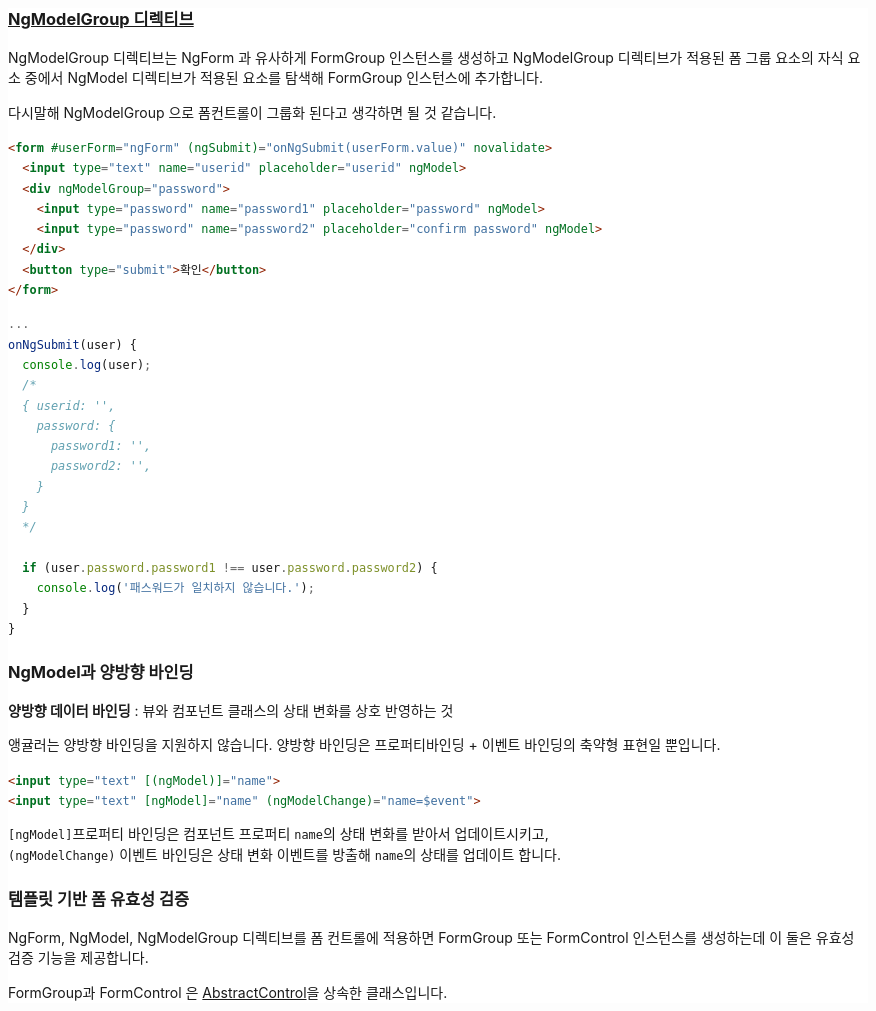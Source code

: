 ### [NgModelGroup 디렉티브](https://angular.io/api/forms/NgModelGroup)
NgModelGroup 디렉티브는 NgForm 과 유사하게 FormGroup 인스턴스를 생성하고 NgModelGroup 디렉티브가 적용된 폼 그룹 요소의 자식 요소 중에서 NgModel 디렉티브가 적용된 요소를 탐색해 FormGroup 인스턴스에 추가합니다.

다시말해 NgModelGroup 으로 폼컨트롤이 그룹화 된다고 생각하면 될 것 같습니다.

```html
<form #userForm="ngForm" (ngSubmit)="onNgSubmit(userForm.value)" novalidate>
  <input type="text" name="userid" placeholder="userid" ngModel>
  <div ngModelGroup="password">
    <input type="password" name="password1" placeholder="password" ngModel>
    <input type="password" name="password2" placeholder="confirm password" ngModel>
  </div>
  <button type="submit">확인</button>
</form>
```
```ts
...
onNgSubmit(user) {
  console.log(user);
  /*
  { userid: '',
    password: {
      password1: '',
      password2: '',
    }
  }
  */

  if (user.password.password1 !== user.password.password2) {
    console.log('패스워드가 일치하지 않습니다.');
  }
}
```

### NgModel과 양방향 바인딩
**양방향 데이터 바인딩** : 뷰와 컴포넌트 클래스의 상태 변화를 상호 반영하는 것

앵귤러는 양방향 바인딩을 지원하지 않습니다. 양방향 바인딩은 프로퍼티바인딩 + 이벤트 바인딩의 축약형 표현일 뿐입니다.
```html
<input type="text" [(ngModel)]="name">
<input type="text" [ngModel]="name" (ngModelChange)="name=$event">
```
`[ngModel]`프로퍼티 바인딩은 컴포넌트 프로퍼티 `name`의 상태 변화를 받아서 업데이트시키고,  
`(ngModelChange)` 이벤트 바인딩은 상태 변화 이벤트를 방출해 `name`의 상태를 업데이트 합니다.

### 템플릿 기반 폼 유효성 검증
NgForm, NgModel, NgModelGroup 디렉티브를 폼 컨트롤에 적용하면 FormGroup 또는 FormControl 인스턴스를 생성하는데 이 둘은 유효성 검증 기능을 제공합니다.

FormGroup과 FormControl 은 [AbstractControl](https://angular.io/api/forms/AbstractControl)을 상속한 클래스입니다.

